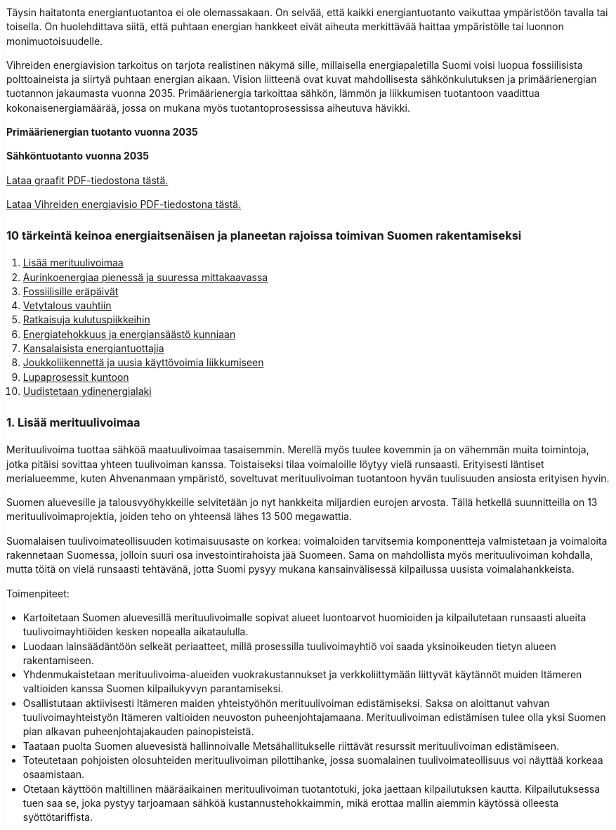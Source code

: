 Täysin haitatonta energiantuotantoa ei ole olemassakaan. On selvää, että kaikki energiantuotanto vaikuttaa ympäristöön tavalla tai toisella. On huolehdittava siitä, että puhtaan energian hankkeet eivät aiheuta merkittävää haittaa ympäristölle tai luonnon monimuotoisuudelle.

Vihreiden energiavision tarkoitus on tarjota realistinen näkymä sille, millaisella energiapaletilla Suomi voisi luopua fossiilisista polttoaineista ja siirtyä puhtaan energian aikaan. Vision liitteenä ovat kuvat mahdollisesta sähkönkulutuksen ja primäärienergian tuotannon jakaumasta vuonna 2035. Primäärienergia tarkoittaa sähkön, lämmön ja liikkumisen tuotantoon vaadittua kokonaisenergiamäärää, jossa on mukana myös tuotantoprosessissa aiheutuva hävikki.

 **Primäärienergian tuotanto vuonna 2035**

 **Sähköntuotanto vuonna 2035**

[Lataa graafit PDF-tiedostona tästä.](https://www.vihreat.fi/wp-content/uploads/2023/02/Vihrea%CC%88t_energiavisio_graafit.pdf)

[Lataa Vihreiden energiavisio PDF-tiedostona tästä.](https://www.vihreat.fi/wp-content/uploads/2023/02/Vihrea%CC%88t_energiavisio_2035.pdf)

### 10 tärkeintä keinoa energiaitsenäisen ja planeetan rajoissa toimivan Suomen rakentamiseksi

1. [Lisää merituulivoimaa](#lis%C3%A4%C3%A4-merituulivoimaa)
2. [Aurinkoenergiaa pienessä ja suuressa mittakaavassa](#aurinkoenergiaa)
3. [Fossiilisille eräpäivät](#fossiilisille-er%C3%A4p%C3%A4iv%C3%A4t)
4. [Vetytalous vauhtiin](#vetytalous-vauhtiin)
5. [Ratkaisuja kulutuspiikkeihin](#ratkaisuja-kulutuspiikkeihin)
6. [Energiatehokkuus ja energiansäästö kunniaan](#energiatehokkuus)
7. [Kansalaisista energiantuottajia](#kansalaisista-energiantuottajia)
8. [Joukkoliikennettä ja uusia käyttövoimia liikkumiseen](#joukkoliikennett%C3%A4)
9. [Lupaprosessit kuntoon](#lupaprosessit)
10. [Uudistetaan ydinenergialaki](#uudistetaan)

### 1. Lisää merituulivoimaa

Merituulivoima tuottaa sähköä maatuulivoimaa tasaisemmin. Merellä myös tuulee kovemmin ja on vähemmän muita toimintoja, jotka pitäisi sovittaa yhteen tuulivoiman kanssa. Toistaiseksi tilaa voimaloille löytyy vielä runsaasti. Erityisesti läntiset merialueemme, kuten Ahvenanmaan ympäristö, soveltuvat merituulivoiman tuotantoon hyvän tuulisuuden ansiosta erityisen hyvin.

Suomen aluevesille ja talousvyöhykkeille selvitetään jo nyt hankkeita miljardien eurojen arvosta. Tällä hetkellä suunnitteilla on 13 merituulivoimaprojektia, joiden teho on yhteensä lähes 13 500 megawattia.

Suomalaisen tuulivoimateollisuuden kotimaisuusaste on korkea: voimaloiden tarvitsemia komponentteja valmistetaan ja voimaloita rakennetaan Suomessa, jolloin suuri osa investointirahoista jää Suomeen. Sama on mahdollista myös merituulivoiman kohdalla, mutta töitä on vielä runsaasti tehtävänä, jotta Suomi pysyy mukana kansainvälisessä kilpailussa uusista voimalahankkeista.

Toimenpiteet:

* Kartoitetaan Suomen aluevesillä merituulivoimalle sopivat alueet luontoarvot huomioiden ja kilpailutetaan runsaasti alueita tuulivoimayhtiöiden kesken nopealla aikataululla.
* Luodaan lainsäädäntöön selkeät periaatteet, millä prosessilla tuulivoimayhtiö voi saada yksinoikeuden tietyn alueen rakentamiseen.
* Yhdenmukaistetaan merituulivoima-alueiden vuokrakustannukset ja verkkoliittymään liittyvät käytännöt muiden Itämeren valtioiden kanssa Suomen kilpailukyvyn parantamiseksi.
* Osallistutaan aktiivisesti Itämeren maiden yhteistyöhön merituulivoiman edistämiseksi. Saksa on aloittanut vahvan tuulivoimayhteistyön Itämeren valtioiden neuvoston puheenjohtajamaana. Merituulivoiman edistämisen tulee olla yksi Suomen pian alkavan puheenjohtajakauden painopisteistä.
* Taataan puolta Suomen aluevesistä hallinnoivalle Metsähallitukselle riittävät resurssit merituulivoiman edistämiseen.
* Toteutetaan pohjoisten olosuhteiden merituulivoiman pilottihanke, jossa suomalainen tuulivoimateollisuus voi näyttää korkeaa osaamistaan.
* Otetaan käyttöön maltillinen määräaikainen merituulivoiman tuotantotuki, joka jaettaan kilpailutuksen kautta. Kilpailutuksessa tuen saa se, joka pystyy tarjoamaan sähköä kustannustehokkaimmin, mikä erottaa mallin aiemmin käytössä olleesta syöttötariffista.